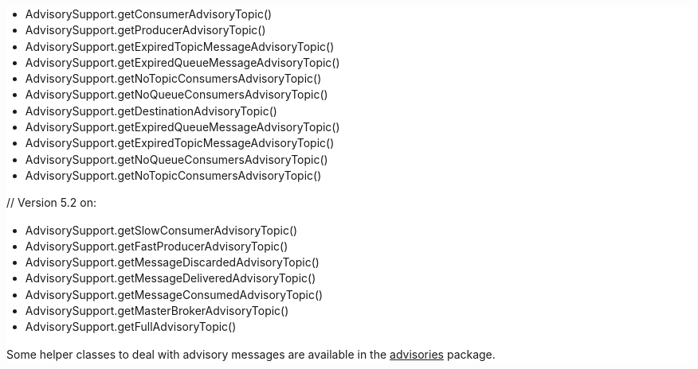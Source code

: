 * AdvisorySupport.getConsumerAdvisoryTopic()
* AdvisorySupport.getProducerAdvisoryTopic()
* AdvisorySupport.getExpiredTopicMessageAdvisoryTopic()
* AdvisorySupport.getExpiredQueueMessageAdvisoryTopic()
* AdvisorySupport.getNoTopicConsumersAdvisoryTopic()
* AdvisorySupport.getNoQueueConsumersAdvisoryTopic()
* AdvisorySupport.getDestinationAdvisoryTopic()
* AdvisorySupport.getExpiredQueueMessageAdvisoryTopic()
* AdvisorySupport.getExpiredTopicMessageAdvisoryTopic()
* AdvisorySupport.getNoQueueConsumersAdvisoryTopic()
* AdvisorySupport.getNoTopicConsumersAdvisoryTopic()

// Version 5.2 on:

* AdvisorySupport.getSlowConsumerAdvisoryTopic()
* AdvisorySupport.getFastProducerAdvisoryTopic()
* AdvisorySupport.getMessageDiscardedAdvisoryTopic()
* AdvisorySupport.getMessageDeliveredAdvisoryTopic()
* AdvisorySupport.getMessageConsumedAdvisoryTopic()
* AdvisorySupport.getMasterBrokerAdvisoryTopic()
* AdvisorySupport.getFullAdvisoryTopic()

Some helper classes to deal with advisory messages are available in the [advisories](http://activemq.apache.org/maven/activemq-core/apidocs/org/apache/activemq/advisory/package-summary.html) package.

